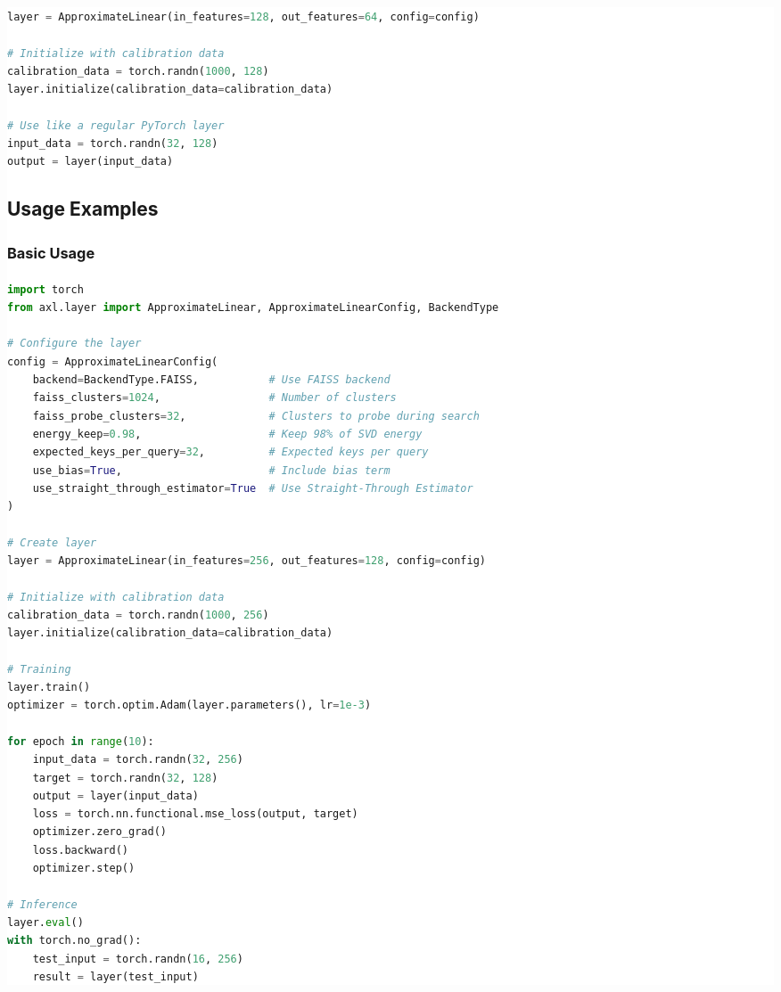 ```python
layer = ApproximateLinear(in_features=128, out_features=64, config=config)

# Initialize with calibration data
calibration_data = torch.randn(1000, 128)
layer.initialize(calibration_data=calibration_data)

# Use like a regular PyTorch layer
input_data = torch.randn(32, 128)
output = layer(input_data)
```

## Usage Examples


### Basic Usage

```python
import torch
from axl.layer import ApproximateLinear, ApproximateLinearConfig, BackendType

# Configure the layer
config = ApproximateLinearConfig(
    backend=BackendType.FAISS,           # Use FAISS backend
    faiss_clusters=1024,                 # Number of clusters
    faiss_probe_clusters=32,             # Clusters to probe during search
    energy_keep=0.98,                    # Keep 98% of SVD energy
    expected_keys_per_query=32,          # Expected keys per query
    use_bias=True,                       # Include bias term
    use_straight_through_estimator=True  # Use Straight-Through Estimator
)

# Create layer
layer = ApproximateLinear(in_features=256, out_features=128, config=config)

# Initialize with calibration data
calibration_data = torch.randn(1000, 256)
layer.initialize(calibration_data=calibration_data)

# Training
layer.train()
optimizer = torch.optim.Adam(layer.parameters(), lr=1e-3)

for epoch in range(10):
    input_data = torch.randn(32, 256)
    target = torch.randn(32, 128)
    output = layer(input_data)
    loss = torch.nn.functional.mse_loss(output, target)
    optimizer.zero_grad()
    loss.backward()
    optimizer.step()

# Inference
layer.eval()
with torch.no_grad():
    test_input = torch.randn(16, 256)
    result = layer(test_input)
```
